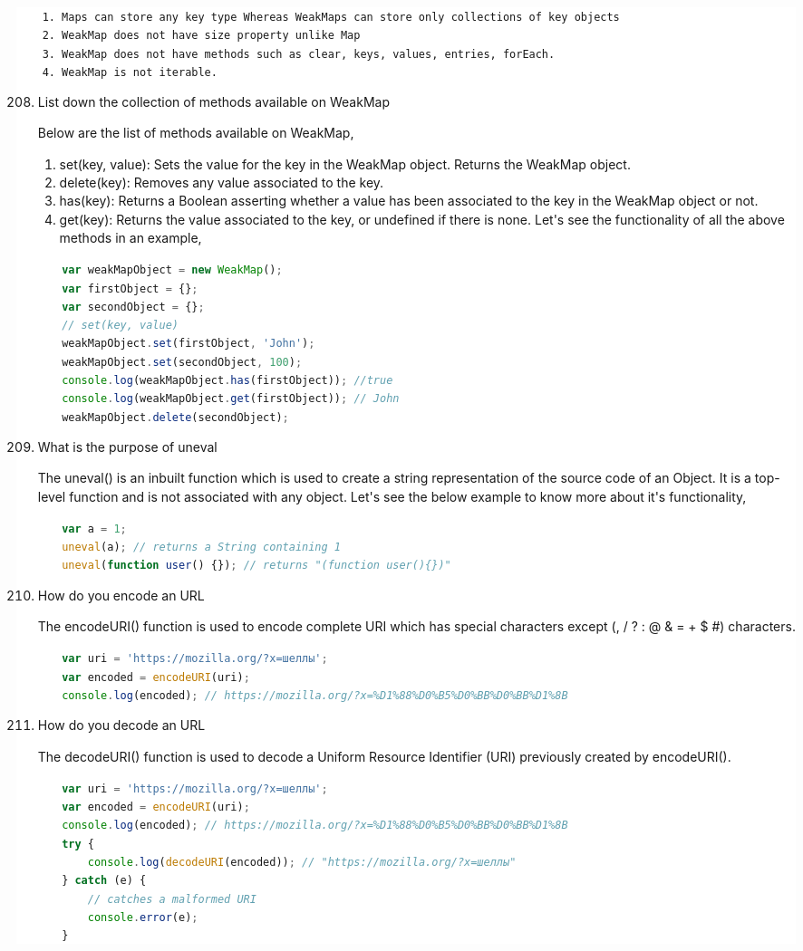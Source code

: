         1. Maps can store any key type Whereas WeakMaps can store only collections of key objects
        2. WeakMap does not have size property unlike Map
        3. WeakMap does not have methods such as clear, keys, values, entries, forEach.
        4. WeakMap is not iterable.

208.    List down the collection of methods available on WeakMap

        Below are the list of methods available on WeakMap,

        1. set(key, value): Sets the value for the key in the WeakMap object. Returns the WeakMap object.
        2. delete(key): Removes any value associated to the key.
        3. has(key): Returns a Boolean asserting whether a value has been associated to the key in the WeakMap object or not.
        4. get(key): Returns the value associated to the key, or undefined if there is none.
           Let's see the functionality of all the above methods in an example,

 ```javascript
        var weakMapObject = new WeakMap();
        var firstObject = {};
        var secondObject = {};
        // set(key, value)
        weakMapObject.set(firstObject, 'John');
        weakMapObject.set(secondObject, 100);
        console.log(weakMapObject.has(firstObject)); //true
        console.log(weakMapObject.get(firstObject)); // John
        weakMapObject.delete(secondObject);
 ```

209.    What is the purpose of uneval

        The uneval() is an inbuilt function which is used to create a string representation of the source code of an Object. It is a top-level function and is not associated with any object. Let's see the below example to know more about it's functionality,

 ```javascript
        var a = 1;
        uneval(a); // returns a String containing 1
        uneval(function user() {}); // returns "(function user(){})"
 ```

210.    How do you encode an URL

        The encodeURI() function is used to encode complete URI which has special characters except (, / ? : @ & = + $ #) characters.

 ```javascript
        var uri = 'https://mozilla.org/?x=шеллы';
        var encoded = encodeURI(uri);
        console.log(encoded); // https://mozilla.org/?x=%D1%88%D0%B5%D0%BB%D0%BB%D1%8B
 ```

211.    How do you decode an URL

        The decodeURI() function is used to decode a Uniform Resource Identifier (URI) previously created by encodeURI().

 ```javascript
        var uri = 'https://mozilla.org/?x=шеллы';
        var encoded = encodeURI(uri);
        console.log(encoded); // https://mozilla.org/?x=%D1%88%D0%B5%D0%BB%D0%BB%D1%8B
        try {
            console.log(decodeURI(encoded)); // "https://mozilla.org/?x=шеллы"
        } catch (e) {
            // catches a malformed URI
            console.error(e);
        }
 ```
